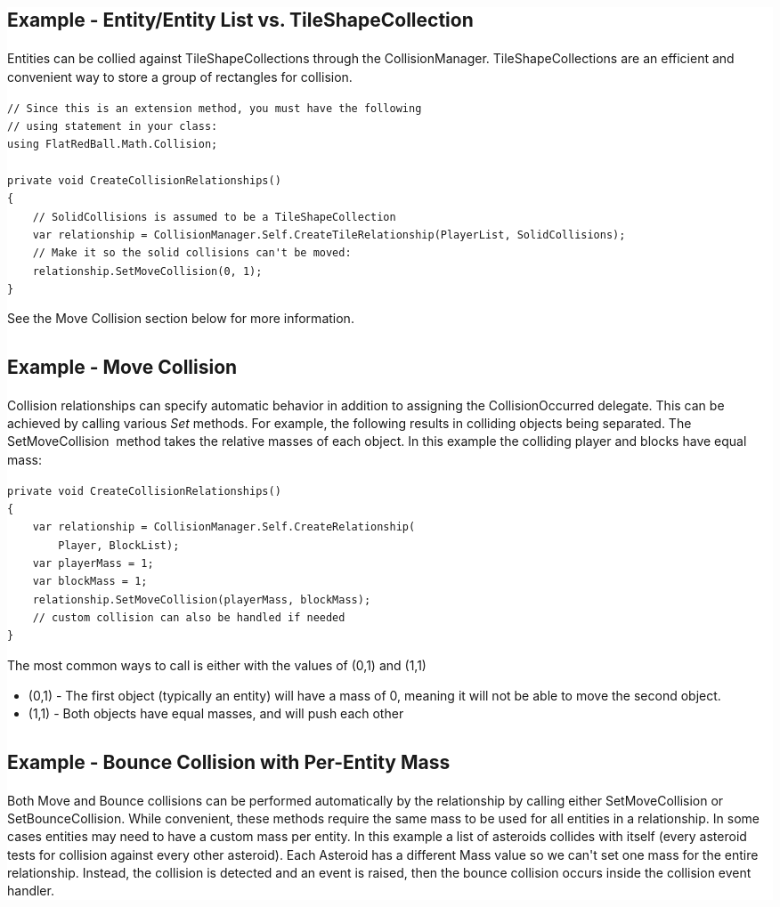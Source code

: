 
## Example - Entity/Entity List vs. TileShapeCollection

Entities can be collied against TileShapeCollections through the CollisionManager. TileShapeCollections are an efficient and convenient way to store a group of rectangles for collision.

``` lang:c#
// Since this is an extension method, you must have the following
// using statement in your class:
using FlatRedBall.Math.Collision;

private void CreateCollisionRelationships()
{
    // SolidCollisions is assumed to be a TileShapeCollection
    var relationship = CollisionManager.Self.CreateTileRelationship(PlayerList, SolidCollisions);
    // Make it so the solid collisions can't be moved:
    relationship.SetMoveCollision(0, 1);
}
```

See the Move Collision section below for more information.

## Example - Move Collision

Collision relationships can specify automatic behavior in addition to assigning the CollisionOccurred delegate. This can be achieved by calling various *Set* methods. For example, the following results in colliding objects being separated. The SetMoveCollision  method takes the relative masses of each object. In this example the colliding player and blocks have equal mass:

``` lang:c#
private void CreateCollisionRelationships()
{
    var relationship = CollisionManager.Self.CreateRelationship(
        Player, BlockList);
    var playerMass = 1;
    var blockMass = 1;
    relationship.SetMoveCollision(playerMass, blockMass);
    // custom collision can also be handled if needed
}
```

The most common ways to call is either with the values of (0,1) and (1,1)

-   (0,1) - The first object (typically an entity) will have a mass of 0, meaning it will not be able to move the second object.
-   (1,1) - Both objects have equal masses, and will push each other

## Example - Bounce Collision with Per-Entity Mass

Both Move and Bounce collisions can be performed automatically by the relationship by calling either SetMoveCollision or SetBounceCollision. While convenient, these methods require the same mass to be used for all entities in a relationship. In some cases entities may need to have a custom mass per entity. In this example a list of asteroids collides with itself (every asteroid tests for collision against every other asteroid). Each Asteroid has a different Mass value so we can't set one mass for the entire relationship. Instead, the collision is detected and an event is raised, then the bounce collision occurs inside the collision event handler.
